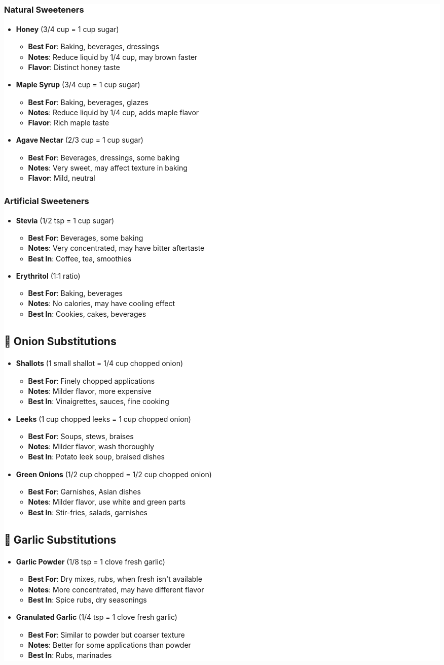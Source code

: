 ### Natural Sweeteners
- **Honey** (3/4 cup = 1 cup sugar)
  - **Best For**: Baking, beverages, dressings
  - **Notes**: Reduce liquid by 1/4 cup, may brown faster
  - **Flavor**: Distinct honey taste

- **Maple Syrup** (3/4 cup = 1 cup sugar)
  - **Best For**: Baking, beverages, glazes
  - **Notes**: Reduce liquid by 1/4 cup, adds maple flavor
  - **Flavor**: Rich maple taste

- **Agave Nectar** (2/3 cup = 1 cup sugar)
  - **Best For**: Beverages, dressings, some baking
  - **Notes**: Very sweet, may affect texture in baking
  - **Flavor**: Mild, neutral

### Artificial Sweeteners
- **Stevia** (1/2 tsp = 1 cup sugar)
  - **Best For**: Beverages, some baking
  - **Notes**: Very concentrated, may have bitter aftertaste
  - **Best In**: Coffee, tea, smoothies

- **Erythritol** (1:1 ratio)
  - **Best For**: Baking, beverages
  - **Notes**: No calories, may have cooling effect
  - **Best In**: Cookies, cakes, beverages

## 🧅 Onion Substitutions
- **Shallots** (1 small shallot = 1/4 cup chopped onion)
  - **Best For**: Finely chopped applications
  - **Notes**: Milder flavor, more expensive
  - **Best In**: Vinaigrettes, sauces, fine cooking

- **Leeks** (1 cup chopped leeks = 1 cup chopped onion)
  - **Best For**: Soups, stews, braises
  - **Notes**: Milder flavor, wash thoroughly
  - **Best In**: Potato leek soup, braised dishes

- **Green Onions** (1/2 cup chopped = 1/2 cup chopped onion)
  - **Best For**: Garnishes, Asian dishes
  - **Notes**: Milder flavor, use white and green parts
  - **Best In**: Stir-fries, salads, garnishes

## 🧄 Garlic Substitutions
- **Garlic Powder** (1/8 tsp = 1 clove fresh garlic)
  - **Best For**: Dry mixes, rubs, when fresh isn't available
  - **Notes**: More concentrated, may have different flavor
  - **Best In**: Spice rubs, dry seasonings

- **Granulated Garlic** (1/4 tsp = 1 clove fresh garlic)
  - **Best For**: Similar to powder but coarser texture
  - **Notes**: Better for some applications than powder
  - **Best In**: Rubs, marinades
